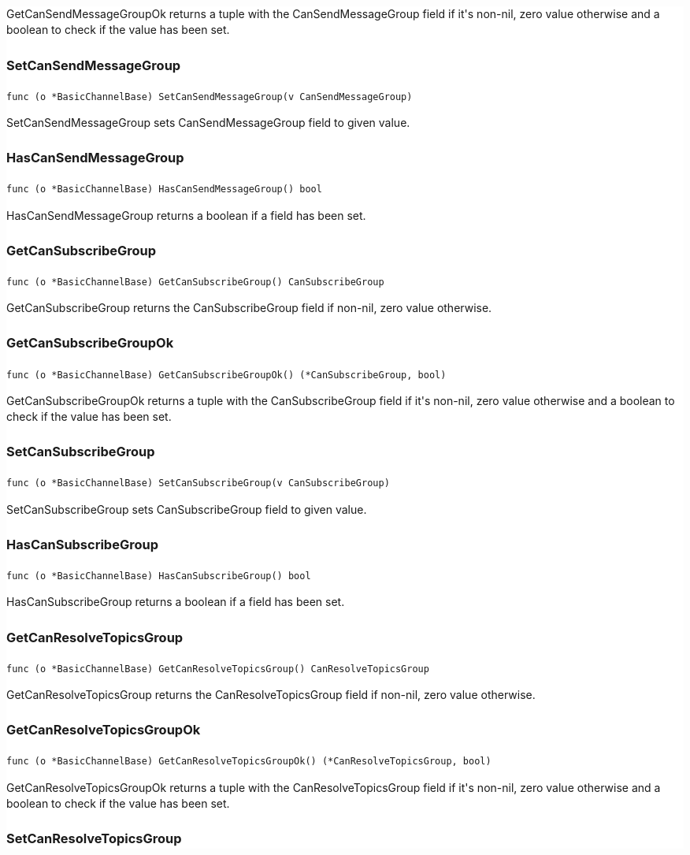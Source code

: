 GetCanSendMessageGroupOk returns a tuple with the CanSendMessageGroup field if it's non-nil, zero value otherwise
and a boolean to check if the value has been set.

### SetCanSendMessageGroup

`func (o *BasicChannelBase) SetCanSendMessageGroup(v CanSendMessageGroup)`

SetCanSendMessageGroup sets CanSendMessageGroup field to given value.

### HasCanSendMessageGroup

`func (o *BasicChannelBase) HasCanSendMessageGroup() bool`

HasCanSendMessageGroup returns a boolean if a field has been set.

### GetCanSubscribeGroup

`func (o *BasicChannelBase) GetCanSubscribeGroup() CanSubscribeGroup`

GetCanSubscribeGroup returns the CanSubscribeGroup field if non-nil, zero value otherwise.

### GetCanSubscribeGroupOk

`func (o *BasicChannelBase) GetCanSubscribeGroupOk() (*CanSubscribeGroup, bool)`

GetCanSubscribeGroupOk returns a tuple with the CanSubscribeGroup field if it's non-nil, zero value otherwise
and a boolean to check if the value has been set.

### SetCanSubscribeGroup

`func (o *BasicChannelBase) SetCanSubscribeGroup(v CanSubscribeGroup)`

SetCanSubscribeGroup sets CanSubscribeGroup field to given value.

### HasCanSubscribeGroup

`func (o *BasicChannelBase) HasCanSubscribeGroup() bool`

HasCanSubscribeGroup returns a boolean if a field has been set.

### GetCanResolveTopicsGroup

`func (o *BasicChannelBase) GetCanResolveTopicsGroup() CanResolveTopicsGroup`

GetCanResolveTopicsGroup returns the CanResolveTopicsGroup field if non-nil, zero value otherwise.

### GetCanResolveTopicsGroupOk

`func (o *BasicChannelBase) GetCanResolveTopicsGroupOk() (*CanResolveTopicsGroup, bool)`

GetCanResolveTopicsGroupOk returns a tuple with the CanResolveTopicsGroup field if it's non-nil, zero value otherwise
and a boolean to check if the value has been set.

### SetCanResolveTopicsGroup
